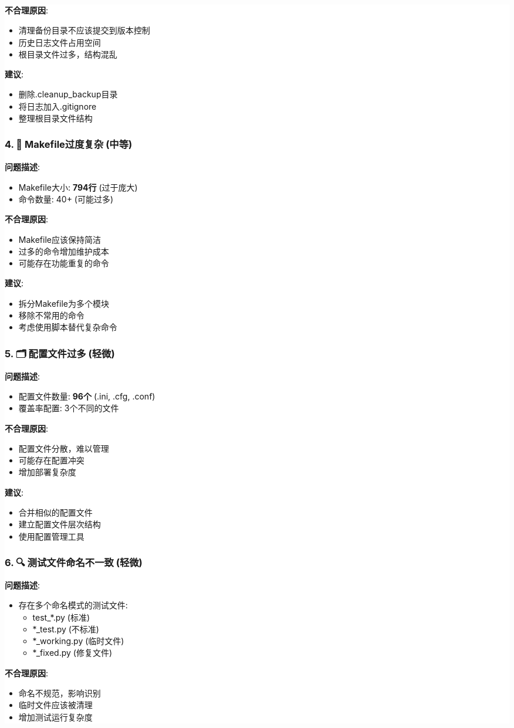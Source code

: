**不合理原因**:
- 清理备份目录不应该提交到版本控制
- 历史日志文件占用空间
- 根目录文件过多，结构混乱

**建议**:
- 删除.cleanup_backup目录
- 将日志加入.gitignore
- 整理根目录文件结构

### 4. 📝 Makefile过度复杂 (中等)

**问题描述**:
- Makefile大小: **794行** (过于庞大)
- 命令数量: 40+ (可能过多)

**不合理原因**:
- Makefile应该保持简洁
- 过多的命令增加维护成本
- 可能存在功能重复的命令

**建议**:
- 拆分Makefile为多个模块
- 移除不常用的命令
- 考虑使用脚本替代复杂命令

### 5. 🗂️ 配置文件过多 (轻微)

**问题描述**:
- 配置文件数量: **96个** (.ini, .cfg, .conf)
- 覆盖率配置: 3个不同的文件

**不合理原因**:
- 配置文件分散，难以管理
- 可能存在配置冲突
- 增加部署复杂度

**建议**:
- 合并相似的配置文件
- 建立配置文件层次结构
- 使用配置管理工具

### 6. 🔍 测试文件命名不一致 (轻微)

**问题描述**:
- 存在多个命名模式的测试文件:
  - test_*.py (标准)
  - *_test.py (不标准)
  - *_working.py (临时文件)
  - *_fixed.py (修复文件)

**不合理原因**:
- 命名不规范，影响识别
- 临时文件应该被清理
- 增加测试运行复杂度
